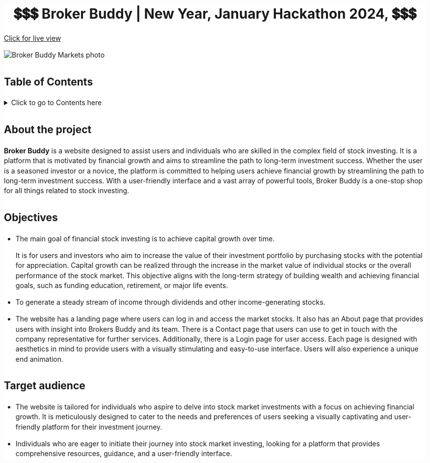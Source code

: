 
<h1 align= "center"><strong>💲💲💲 Broker Buddy |  New Year, January Hackathon 2024, 💲💲💲</strong></h1>

[Click for live view](https://finflare-9057c20c8176.herokuapp.com/)




<img src="readme.docs/Broker-Buddy.jpg" alt="Broker Buddy Markets photo" width="1200"/>

## Table of Contents
<details><summary>Click to go to Contents here </summary></details>


## About the project

<strong>Broker Buddy</strong> is a website designed to assist users and individuals who are skilled in the complex field of stock investing. It is a platform that is motivated by financial growth and aims to streamline the path to long-term investment success. Whether the user is a seasoned investor or a novice, the platform is committed to helping users achieve financial growth by streamlining the path to long-term investment success. With a user-friendly interface and a vast array of powerful tools, Broker Buddy is a one-stop shop for all things related to stock investing.



## Objectives


- The main goal of financial stock investing is to achieve capital growth over time.
    
    It is for users and investors who aim to increase the value of their investment portfolio by purchasing stocks with the potential for appreciation. Capital growth can be realized through the increase in the market value of individual stocks or the overall performance of the stock market. This objective aligns with the long-term strategy of building wealth and achieving financial goals, such as funding education, retirement, or major life events.

 
- To generate a steady stream of income through dividends and other income-generating  stocks.


 - The website has a landing page where users can log in and access the market stocks. It also has an About page that provides users with insight into Brokers Buddy and its team. There is a Contact page that users can use to get in touch with the company representative for further services. Additionally, there is a Login page for user access. Each page is designed with aesthetics in mind to provide users with a visually stimulating and easy-to-use interface. Users will also experience a unique end animation.



## Target audience

  - The website is tailored for individuals who aspire to delve into stock market investments with a focus on achieving financial growth. It is meticulously designed to cater to the needs and preferences of users seeking a visually captivating and user-friendly platform for their investment journey.

  - Individuals who are eager to initiate their journey into stock market investing, looking for a platform that provides comprehensive resources, guidance, and a user-friendly interface.
